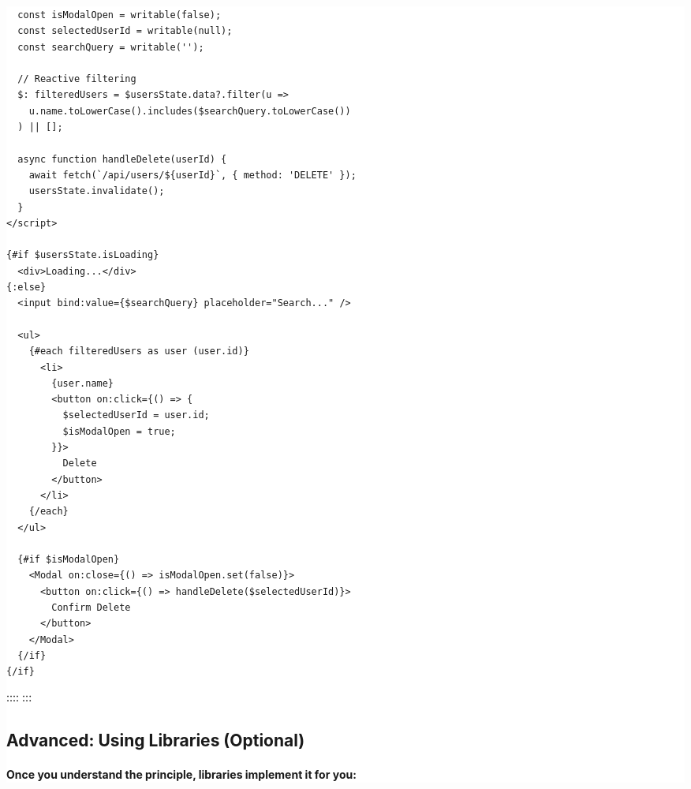 ```svelte
  const isModalOpen = writable(false);
  const selectedUserId = writable(null);
  const searchQuery = writable('');
  
  // Reactive filtering
  $: filteredUsers = $usersState.data?.filter(u =>
    u.name.toLowerCase().includes($searchQuery.toLowerCase())
  ) || [];
  
  async function handleDelete(userId) {
    await fetch(`/api/users/${userId}`, { method: 'DELETE' });
    usersState.invalidate();
  }
</script>

{#if $usersState.isLoading}
  <div>Loading...</div>
{:else}
  <input bind:value={$searchQuery} placeholder="Search..." />
  
  <ul>
    {#each filteredUsers as user (user.id)}
      <li>
        {user.name}
        <button on:click={() => {
          $selectedUserId = user.id;
          $isModalOpen = true;
        }}>
          Delete
        </button>
      </li>
    {/each}
  </ul>
  
  {#if $isModalOpen}
    <Modal on:close={() => isModalOpen.set(false)}>
      <button on:click={() => handleDelete($selectedUserId)}>
        Confirm Delete
      </button>
    </Modal>
  {/if}
{/if}
```

::::
:::

## Advanced: Using Libraries (Optional)

**Once you understand the principle, libraries implement it for you:**
